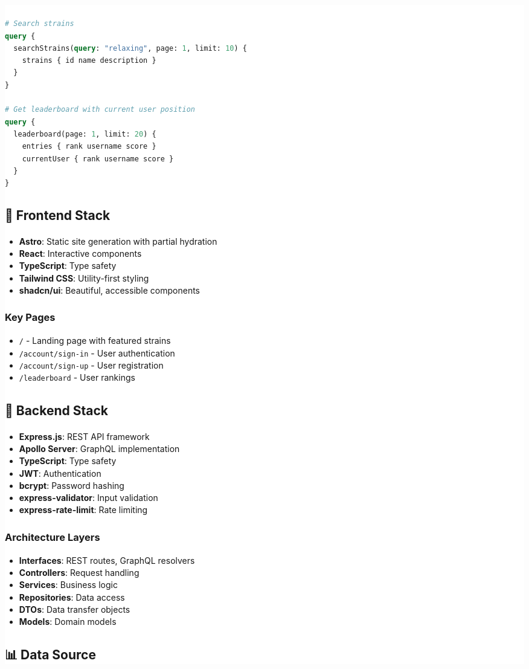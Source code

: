 ```graphql

# Search strains
query {
  searchStrains(query: "relaxing", page: 1, limit: 10) {
    strains { id name description }
  }
}

# Get leaderboard with current user position
query {
  leaderboard(page: 1, limit: 20) {
    entries { rank username score }
    currentUser { rank username score }
  }
}
```

## 🎨 Frontend Stack

- **Astro**: Static site generation with partial hydration
- **React**: Interactive components
- **TypeScript**: Type safety
- **Tailwind CSS**: Utility-first styling
- **shadcn/ui**: Beautiful, accessible components

### Key Pages
- `/` - Landing page with featured strains
- `/account/sign-in` - User authentication
- `/account/sign-up` - User registration  
- `/leaderboard` - User rankings

## 🔧 Backend Stack

- **Express.js**: REST API framework
- **Apollo Server**: GraphQL implementation
- **TypeScript**: Type safety
- **JWT**: Authentication
- **bcrypt**: Password hashing
- **express-validator**: Input validation
- **express-rate-limit**: Rate limiting

### Architecture Layers
- **Interfaces**: REST routes, GraphQL resolvers
- **Controllers**: Request handling
- **Services**: Business logic
- **Repositories**: Data access
- **DTOs**: Data transfer objects
- **Models**: Domain models

## 📊 Data Source
